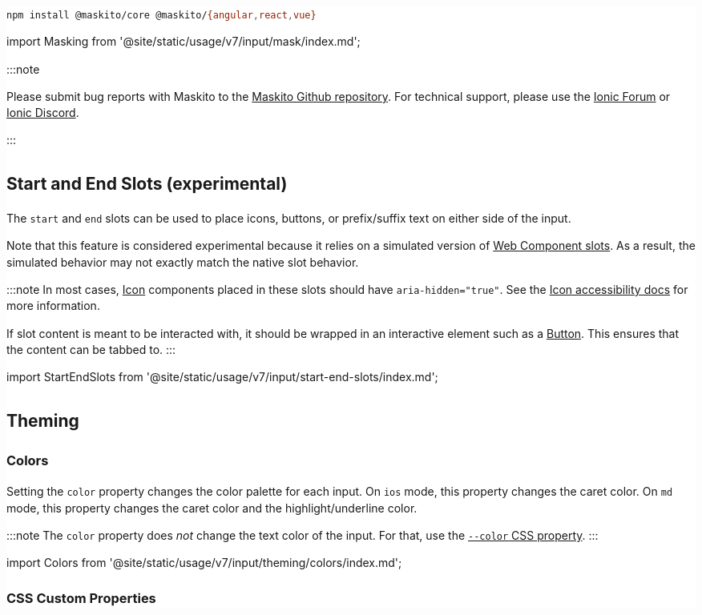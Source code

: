 ```bash
npm install @maskito/core @maskito/{angular,react,vue}
```

import Masking from '@site/static/usage/v7/input/mask/index.md';

<Masking />

:::note

Please submit bug reports with Maskito to the [Maskito Github repository](https://github.com/taiga-family/maskito/issues). For technical support, please use the [Ionic Forum](https://forum.ionicframework.com/) or [Ionic Discord](http://chat.ionicframework.com/).

:::

## Start and End Slots (experimental)

The `start` and `end` slots can be used to place icons, buttons, or prefix/suffix text on either side of the input.

Note that this feature is considered experimental because it relies on a simulated version of [Web Component slots](https://developer.mozilla.org/en-US/docs/Web/API/Web_components/Using_templates_and_slots). As a result, the simulated behavior may not exactly match the native slot behavior.

:::note
In most cases, [Icon](./icon.md) components placed in these slots should have `aria-hidden="true"`. See the [Icon accessibility docs](https://ionicframework.com/docs/api/icon#accessibility) for more information.

If slot content is meant to be interacted with, it should be wrapped in an interactive element such as a [Button](./button.md). This ensures that the content can be tabbed to.
:::

import StartEndSlots from '@site/static/usage/v7/input/start-end-slots/index.md';

<StartEndSlots />

## Theming

### Colors

Setting the `color` property changes the color palette for each input. On `ios` mode, this property changes the caret color. On `md` mode, this property changes the caret color and the highlight/underline color.

:::note
The `color` property does _not_ change the text color of the input. For that, use the [`--color` CSS property](#css-custom-properties-1).
:::

import Colors from '@site/static/usage/v7/input/theming/colors/index.md';

<Colors />

### CSS Custom Properties
